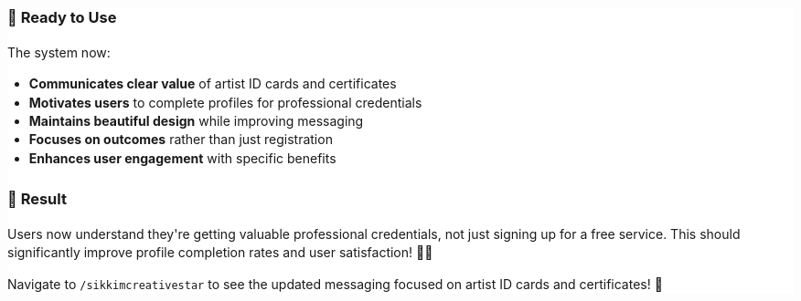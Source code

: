 ### 🚀 **Ready to Use**

The system now:
- **Communicates clear value** of artist ID cards and certificates
- **Motivates users** to complete profiles for professional credentials
- **Maintains beautiful design** while improving messaging
- **Focuses on outcomes** rather than just registration
- **Enhances user engagement** with specific benefits

### 🎯 **Result**

Users now understand they're getting valuable professional credentials, not just signing up for a free service. This should significantly improve profile completion rates and user satisfaction! 🎨✨

Navigate to `/sikkimcreativestar` to see the updated messaging focused on artist ID cards and certificates! 🚀